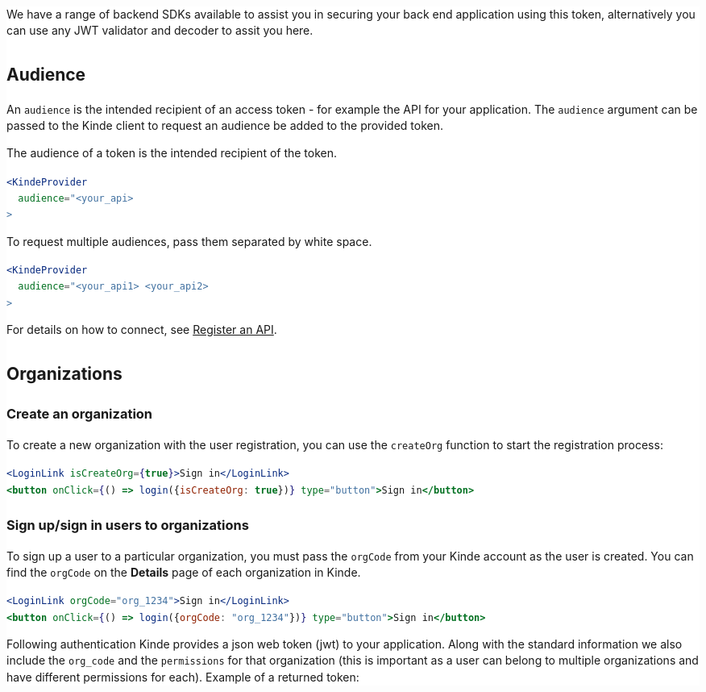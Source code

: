 We have a range of backend SDKs available to assist you in securing your back end application using this token, alternatively you can use any JWT validator and decoder to assit you here.

## Audience

An `audience` is the intended recipient of an access token - for example the API for your application. The `audience` argument can be passed to the Kinde client to request an audience be added to the provided token.

The audience of a token is the intended recipient of the token.

```jsx
<KindeProvider
  audience="<your_api>
>
```

To request multiple audiences, pass them separated by white space.

```jsx
<KindeProvider
  audience="<your_api1> <your_api2>
>
```

For details on how to connect, see [Register an API](/developer-tools/your-apis/register-manage-apis/).

## Organizations

### Create an organization

To create a new organization with the user registration, you can use the `createOrg` function to start the registration process:

```jsx
<LoginLink isCreateOrg={true}>Sign in</LoginLink>
<button onClick={() => login({isCreateOrg: true})} type="button">Sign in</button>
```

### Sign up/sign in users to organizations

To sign up a user to a particular organization, you must pass the `orgCode` from your Kinde account as the user is created. You can find the `orgCode` on the **Details** page of each organization in Kinde.

```jsx
<LoginLink orgCode="org_1234">Sign in</LoginLink>
<button onClick={() => login({orgCode: "org_1234"})} type="button">Sign in</button>
```

Following authentication Kinde provides a json web token (jwt) to your application. Along with the standard information we also include the `org_code` and the `permissions` for that organization (this is important as a user can belong to multiple organizations and have different permissions for each). Example of a returned token:
